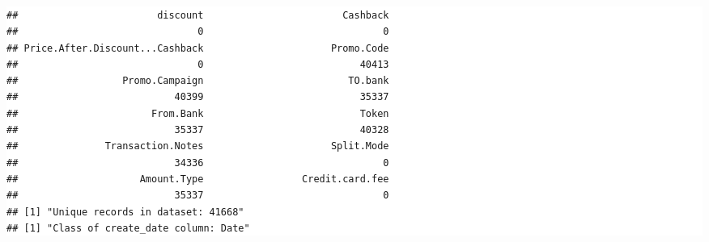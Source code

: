     ##                        discount                        Cashback 
    ##                               0                               0 
    ## Price.After.Discount...Cashback                      Promo.Code 
    ##                               0                           40413 
    ##                  Promo.Campaign                         TO.bank 
    ##                           40399                           35337 
    ##                       From.Bank                           Token 
    ##                           35337                           40328 
    ##               Transaction.Notes                      Split.Mode 
    ##                           34336                               0 
    ##                     Amount.Type                 Credit.card.fee 
    ##                           35337                               0 
    ## [1] "Unique records in dataset: 41668"
    ## [1] "Class of create_date column: Date"

